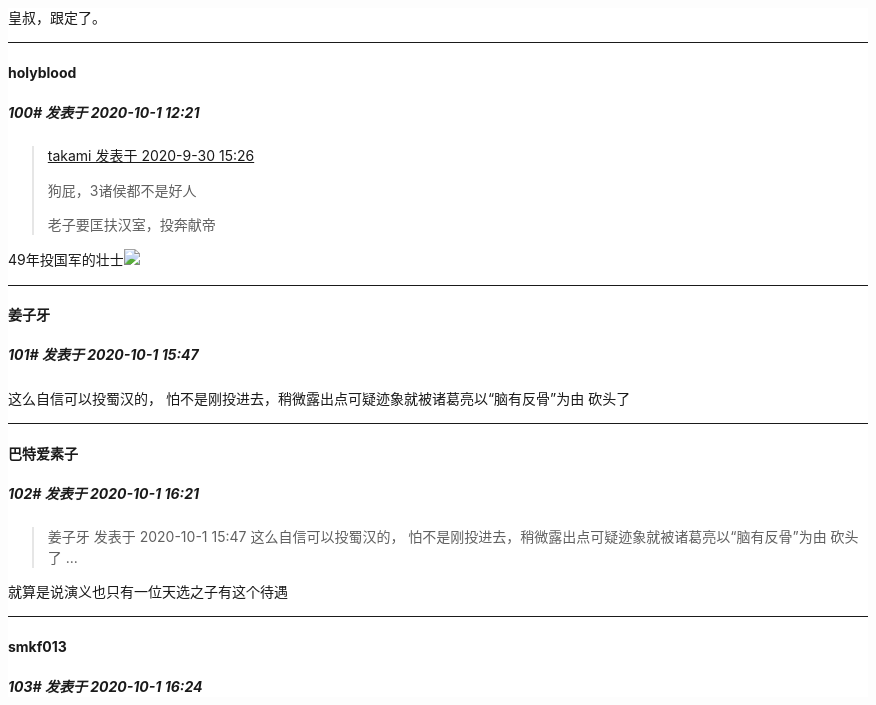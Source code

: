 皇叔，跟定了。







-----

####  holyblood  
##### 100#       发表于 2020-10-1 12:21



<blockquote><a href="httphttps://bbs.saraba1st.com/2b/forum.php?mod=redirect&amp;goto=findpost&amp;pid=48908974&amp;ptid=1962671" target="_blank">takami 发表于 2020-9-30 15:26</a>

狗屁，3诸侯都不是好人


老子要匡扶汉室，投奔献帝</blockquote>
49年投国军的壮士<img src="https://static.saraba1st.com/image/smiley/face2017/245.png" referrerpolicy="no-referrer">







-----

####  姜子牙  
##### 101#       发表于 2020-10-1 15:47




这么自信可以投蜀汉的， 怕不是刚投进去，稍微露出点可疑迹象就被诸葛亮以“脑有反骨”为由 砍头了







-----

####  巴特爱素子  
##### 102#       发表于 2020-10-1 16:21



<blockquote>姜子牙 发表于 2020-10-1 15:47
这么自信可以投蜀汉的， 怕不是刚投进去，稍微露出点可疑迹象就被诸葛亮以“脑有反骨”为由 砍头了 ...</blockquote>
就算是说演义也只有一位天选之子有这个待遇







-----

####  smkf013  
##### 103#       发表于 2020-10-1 16:24
